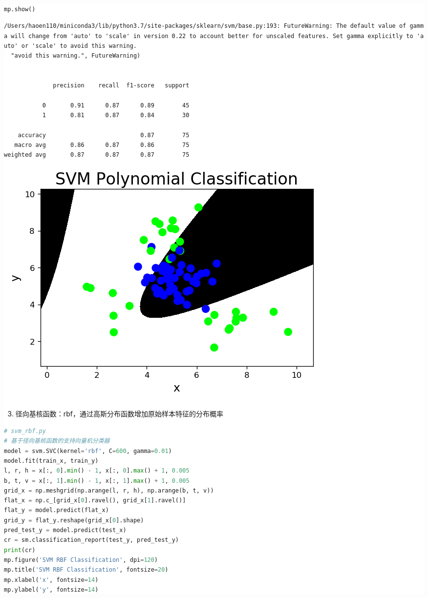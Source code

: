 ```python
mp.show()
```

    /Users/haoen110/miniconda3/lib/python3.7/site-packages/sklearn/svm/base.py:193: FutureWarning: The default value of gamma will change from 'auto' to 'scale' in version 0.22 to account better for unscaled features. Set gamma explicitly to 'auto' or 'scale' to avoid this warning.
      "avoid this warning.", FutureWarning)


                  precision    recall  f1-score   support
    
               0       0.91      0.87      0.89        45
               1       0.81      0.87      0.84        30
    
        accuracy                           0.87        75
       macro avg       0.86      0.87      0.86        75
    weighted avg       0.87      0.87      0.87        75
    



![png](output_3_2.png)


3. 径向基核函数：rbf，通过高斯分布函数增加原始样本特征的分布概率


```python
# svm_rbf.py
# 基于径向基核函数的支持向量机分类器
model = svm.SVC(kernel='rbf', C=600, gamma=0.01)
model.fit(train_x, train_y)
l, r, h = x[:, 0].min() - 1, x[:, 0].max() + 1, 0.005
b, t, v = x[:, 1].min() - 1, x[:, 1].max() + 1, 0.005
grid_x = np.meshgrid(np.arange(l, r, h), np.arange(b, t, v))
flat_x = np.c_[grid_x[0].ravel(), grid_x[1].ravel()]
flat_y = model.predict(flat_x)
grid_y = flat_y.reshape(grid_x[0].shape)
pred_test_y = model.predict(test_x)
cr = sm.classification_report(test_y, pred_test_y)
print(cr)
mp.figure('SVM RBF Classification', dpi=120)
mp.title('SVM RBF Classification', fontsize=20)
mp.xlabel('x', fontsize=14)
mp.ylabel('y', fontsize=14)
```